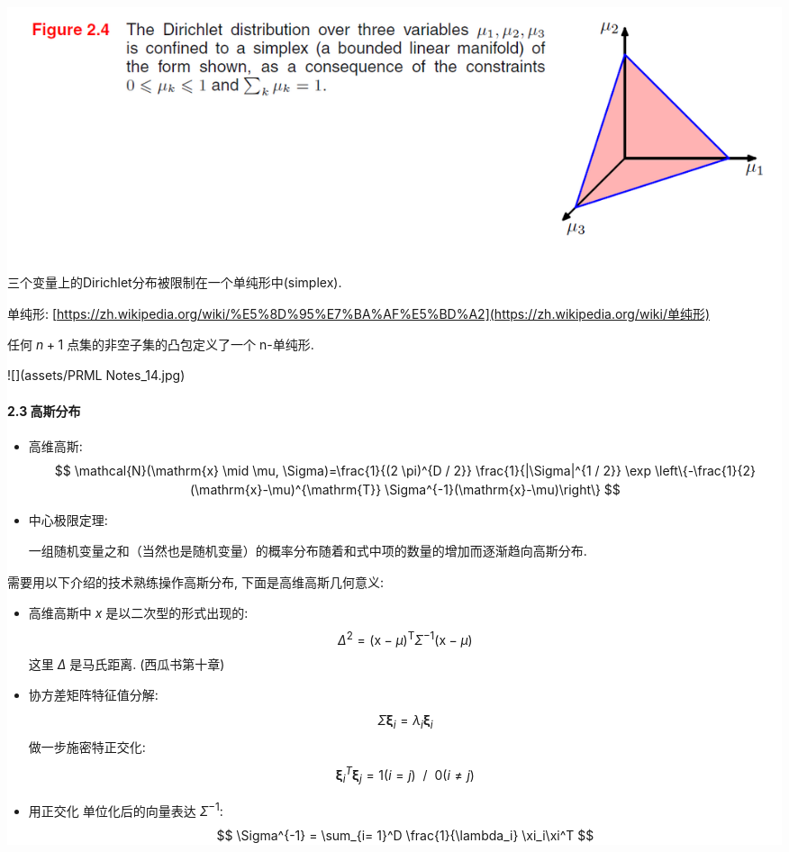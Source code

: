 ![image-20200717081052017](assets/image-20200717081052017.png)

三个变量上的Dirichlet分布被限制在一个单纯形中(simplex).

单纯形: [https://zh.wikipedia.org/wiki/%E5%8D%95%E7%BA%AF%E5%BD%A2](https://zh.wikipedia.org/wiki/单纯形)

任何 $n+1$ 点集的非空子集的凸包定义了一个 n-单纯形.

![](assets/PRML Notes_14.jpg)

#### 2.3 高斯分布

+ 高维高斯:
  $$
  \mathcal{N}(\mathrm{x} \mid \mu, \Sigma)=\frac{1}{(2 \pi)^{D / 2}} \frac{1}{|\Sigma|^{1 / 2}} \exp \left\{-\frac{1}{2}(\mathrm{x}-\mu)^{\mathrm{T}} \Sigma^{-1}(\mathrm{x}-\mu)\right\}
  $$

+ 中心极限定理:

  ⼀组随机变量之和（当然也是随机变量）的概率分布随着和式中项的数量的增加而逐渐趋向高斯分布.

需要用以下介绍的技术熟练操作高斯分布, 下面是高维高斯几何意义:

+ 高维高斯中 $x$ 是以二次型的形式出现的:
  $$
  \Delta^2 = (\mathrm{x}-\mu)^{\mathrm{T}} \Sigma^{-1}(\mathrm{x}-\mu)
  $$
  这里 $\Delta$ 是马氏距离. (西瓜书第十章)

+ 协方差矩阵特征值分解:
  $$
  \Sigma \boldsymbol{\xi}_i = \lambda_i \boldsymbol{\xi}_i
  $$
  做一步施密特正交化:
  $$
  \boldsymbol{\xi}_i^T \boldsymbol{\xi}_j = 1(i = j) \ \ / \ \ 0 (i \neq j)
  $$

+ 用正交化 单位化后的向量表达 $\Sigma^{-1}$:
  $$
  \Sigma^{-1} = \sum_{i= 1}^D \frac{1}{\lambda_i} \xi_i\xi^T
  $$
